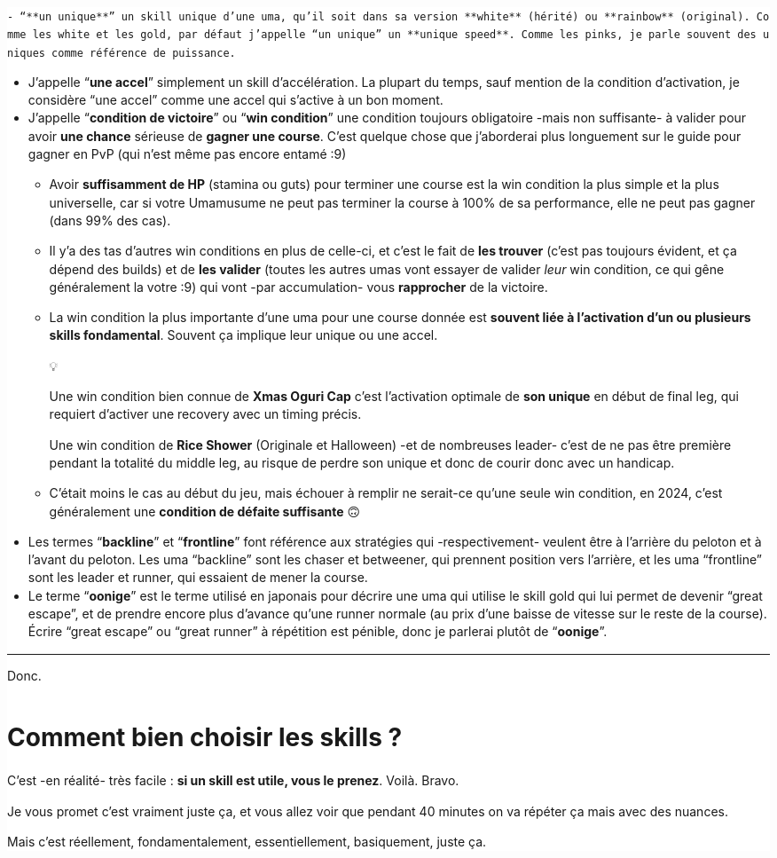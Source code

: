     - “**un unique**” un skill unique d’une uma, qu’il soit dans sa version **white** (hérité) ou **rainbow** (original). Comme les white et les gold, par défaut j’appelle “un unique” un **unique speed**. Comme les pinks, je parle souvent des uniques comme référence de puissance.
- J’appelle “**une accel**” simplement un skill d’accélération. La plupart du temps, sauf mention de la condition d’activation, je considère “une accel” comme une accel qui s’active à un bon moment.
- J’appelle “**condition de victoire**” ou “**win condition**” une condition toujours obligatoire -mais non suffisante- à valider pour avoir **une chance** sérieuse de **gagner une course**. C’est quelque chose que j’aborderai plus longuement sur le guide pour gagner en PvP (qui n’est même pas encore entamé :9)
    - Avoir **suffisamment de HP** (stamina ou guts) pour terminer une course est la win condition la plus simple et la plus universelle, car si votre Umamusume ne peut pas terminer la course à 100% de sa performance, elle ne peut pas gagner (dans 99% des cas).
    - Il y’a des tas d’autres win conditions en plus de celle-ci, et c’est le fait de **les trouver** (c’est pas toujours évident, et ça dépend des builds) et de **les valider** (toutes les autres umas vont essayer de valider *leur* win condition, ce qui gêne généralement la votre :9) qui vont -par accumulation- vous **rapprocher** de la victoire.
    - La win condition la plus importante d’une uma pour une course donnée est **souvent liée à l’activation d’un ou plusieurs skills fondamental**. Souvent ça implique leur unique ou une accel.
        
        <aside>
        💡
        
        Une win condition bien connue de **Xmas Oguri Cap** c’est l’activation optimale de **son unique** en début de final leg, qui requiert d’activer une recovery avec un timing précis.
        
        Une win condition de **Rice Shower** (Originale et Halloween) -et de nombreuses leader- c’est de ne pas être première pendant la totalité du middle leg, au risque de perdre son unique et donc de courir donc avec un handicap.
        
        </aside>
        
    - C’était moins le cas au début du jeu, mais échouer à remplir ne serait-ce qu’une seule win condition, en 2024, c’est généralement une **condition de défaite suffisante** 🙃
- Les termes “**backline**” et “**frontline**” font référence aux stratégies qui -respectivement- veulent être à l’arrière du peloton et à l’avant du peloton. Les uma “backline” sont les chaser et betweener, qui prennent position vers l’arrière, et les uma “frontline” sont les leader et runner, qui essaient de mener la course.
- Le terme “**oonige**” est le terme utilisé en japonais pour décrire une uma qui utilise le skill gold qui lui permet de devenir “great escape”, et de prendre encore plus d’avance qu’une runner normale (au prix d’une baisse de vitesse sur le reste de la course). Écrire “great escape” ou “great runner” à répétition est pénible, donc je parlerai plutôt de “**oonige**”.

---

Donc.

# **Comment bien choisir les skills ?**

C’est -en réalité- très facile : **si un skill est utile, vous le prenez**. Voilà. Bravo.

Je vous promet c’est vraiment juste ça, et vous allez voir que pendant 40 minutes on va répéter ça mais avec des nuances. 

Mais c’est réellement, fondamentalement, essentiellement, basiquement, juste ça. 
